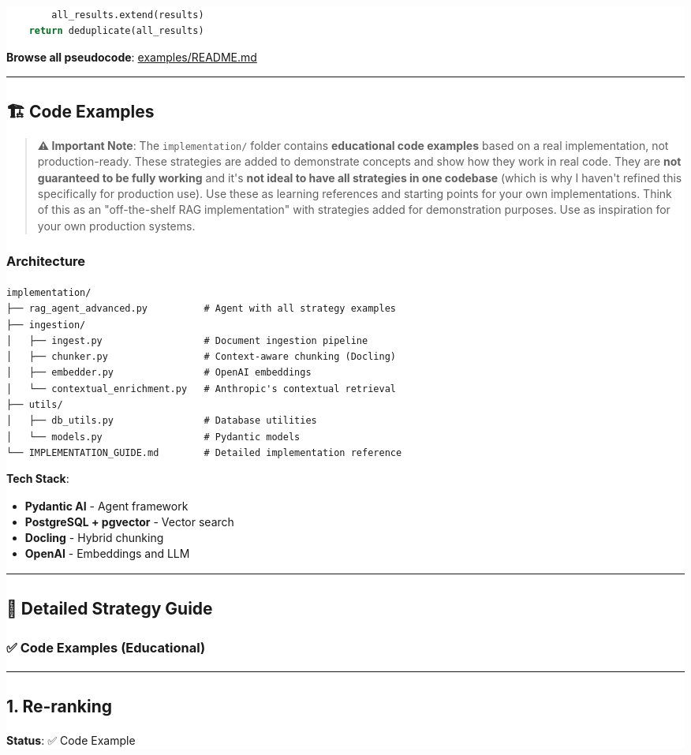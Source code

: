 ```python
        all_results.extend(results)
    return deduplicate(all_results)
```

**Browse all pseudocode**: [examples/README.md](examples/README.md)

---

## 🏗️ Code Examples

> **⚠️ Important Note**: The `implementation/` folder contains **educational code examples** based on a real implementation, not production-ready. These strategies are added to demonstrate concepts and show how they work in real code. They are **not guaranteed to be fully working** and it's **not ideal to have all strategies in one codebase** (which is why I haven't refined this specifically for production use). Use these as learning references and starting points for your own implementations.
> Think of this as an "off-the-shelf RAG implementation" with strategies added for demonstration purposes. Use as inspiration for your own production systems.

### Architecture

```
implementation/
├── rag_agent_advanced.py          # Agent with all strategy examples
├── ingestion/
│   ├── ingest.py                  # Document ingestion pipeline
│   ├── chunker.py                 # Context-aware chunking (Docling)
│   ├── embedder.py                # OpenAI embeddings
│   └── contextual_enrichment.py   # Anthropic's contextual retrieval
├── utils/
│   ├── db_utils.py                # Database utilities
│   └── models.py                  # Pydantic models
└── IMPLEMENTATION_GUIDE.md        # Detailed implementation reference
```

**Tech Stack**:
- **Pydantic AI** - Agent framework
- **PostgreSQL + pgvector** - Vector search
- **Docling** - Hybrid chunking
- **OpenAI** - Embeddings and LLM

---

## 📖 Detailed Strategy Guide

### ✅ Code Examples (Educational)

---

## 1. Re-ranking

**Status**: ✅ Code Example
